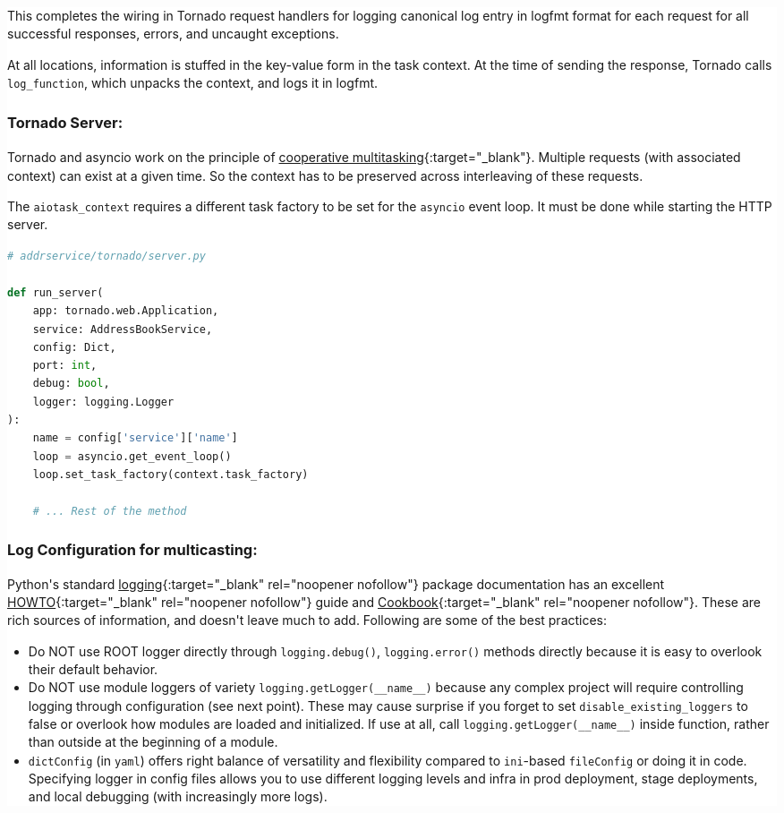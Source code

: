 This completes the wiring in Tornado request handlers for logging canonical log entry in logfmt format for each request for all successful responses, errors, and uncaught exceptions.

At all locations, information is stuffed in the key-value form in the task context. At the time of sending the response, Tornado calls `log_function`, which unpacks the context, and logs it in logfmt.

### Tornado Server:

Tornado and asyncio work on the principle of [cooperative multitasking](/tech/python-microservices-01-tornado-asyncio-lint-test-coverage-project-setup.html){:target="_blank"}. Multiple requests (with associated context) can exist at a given time. So the context has to be preserved across interleaving of these requests.

The `aiotask_context` requires a different task factory to be set for the `asyncio` event loop. It must be done while starting the HTTP server.

~~~ python
# addrservice/tornado/server.py

def run_server(
    app: tornado.web.Application,
    service: AddressBookService,
    config: Dict,
    port: int,
    debug: bool,
    logger: logging.Logger
):
    name = config['service']['name']
    loop = asyncio.get_event_loop()
    loop.set_task_factory(context.task_factory)

    # ... Rest of the method
~~~

### Log Configuration for multicasting:

Python's standard [logging](https://docs.python.org/3/library/logging.html){:target="_blank" rel="noopener nofollow"} package documentation has an excellent [HOWTO](https://docs.python.org/3/howto/logging.html){:target="_blank" rel="noopener nofollow"} guide and [Cookbook](https://docs.python.org/3/howto/logging-cookbook.html){:target="_blank" rel="noopener nofollow"}. These are rich sources of information, and doesn't leave much to add. Following are some of the best practices:

- Do NOT use ROOT logger directly through `logging.debug()`, `logging.error()` methods directly because it is easy to overlook their default behavior.
- Do NOT use module loggers of variety `logging.getLogger(__name__)` because any complex project will require controlling logging through configuration (see next point). These may cause surprise if you forget to set `disable_existing_loggers` to false or overlook how modules are loaded and initialized. If use at all, call `logging.getLogger(__name__)` inside function, rather than outside at the beginning of a module.
- `dictConfig` (in `yaml`) offers right balance of versatility and flexibility compared to `ini`-based `fileConfig` or doing it in code. Specifying logger in config files allows you to use different logging levels and infra in prod deployment, stage deployments, and local debugging (with increasingly more logs).
